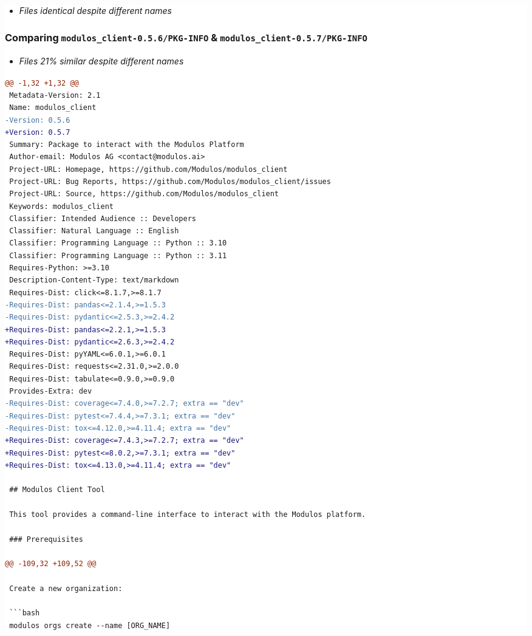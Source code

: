  * *Files identical despite different names*

### Comparing `modulos_client-0.5.6/PKG-INFO` & `modulos_client-0.5.7/PKG-INFO`

 * *Files 21% similar despite different names*

```diff
@@ -1,32 +1,32 @@
 Metadata-Version: 2.1
 Name: modulos_client
-Version: 0.5.6
+Version: 0.5.7
 Summary: Package to interact with the Modulos Platform
 Author-email: Modulos AG <contact@modulos.ai>
 Project-URL: Homepage, https://github.com/Modulos/modulos_client
 Project-URL: Bug Reports, https://github.com/Modulos/modulos_client/issues
 Project-URL: Source, https://github.com/Modulos/modulos_client
 Keywords: modulos_client
 Classifier: Intended Audience :: Developers
 Classifier: Natural Language :: English
 Classifier: Programming Language :: Python :: 3.10
 Classifier: Programming Language :: Python :: 3.11
 Requires-Python: >=3.10
 Description-Content-Type: text/markdown
 Requires-Dist: click<=8.1.7,>=8.1.7
-Requires-Dist: pandas<=2.1.4,>=1.5.3
-Requires-Dist: pydantic<=2.5.3,>=2.4.2
+Requires-Dist: pandas<=2.2.1,>=1.5.3
+Requires-Dist: pydantic<=2.6.3,>=2.4.2
 Requires-Dist: pyYAML<=6.0.1,>=6.0.1
 Requires-Dist: requests<=2.31.0,>=2.0.0
 Requires-Dist: tabulate<=0.9.0,>=0.9.0
 Provides-Extra: dev
-Requires-Dist: coverage<=7.4.0,>=7.2.7; extra == "dev"
-Requires-Dist: pytest<=7.4.4,>=7.3.1; extra == "dev"
-Requires-Dist: tox<=4.12.0,>=4.11.4; extra == "dev"
+Requires-Dist: coverage<=7.4.3,>=7.2.7; extra == "dev"
+Requires-Dist: pytest<=8.0.2,>=7.3.1; extra == "dev"
+Requires-Dist: tox<=4.13.0,>=4.11.4; extra == "dev"
 
 ## Modulos Client Tool
 
 This tool provides a command-line interface to interact with the Modulos platform.
 
 ### Prerequisites
 
@@ -109,32 +109,52 @@
 
 Create a new organization:
 
 ```bash
 modulos orgs create --name [ORG_NAME]
 ```
 